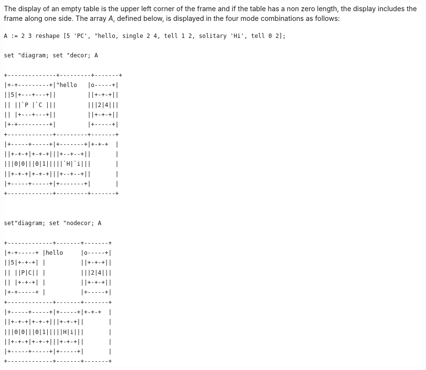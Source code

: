 
The display of an empty table is the upper left corner of the frame and
if the table has a non zero length, the display includes the frame along
one side. The array *A*, defined below, is displayed in the four mode
combinations as follows:

    A := 2 3 reshape [5 'PC', "hello, single 2 4, tell 1 2, solitary 'Hi', tell 0 2];

    set "diagram; set "decor; A

    +--------------+---------+-------+
    |+-+---------+|"hello   |o-----+|
    ||5|+---+---+||         ||+-+-+||
    || ||`P |`C |||         |||2|4|||
    || |+---+---+||         ||+-+-+||
    |+-+---------+|         |+-----+|
    +-------------+---------+-------+  
    |+-----+-----+|+-------+|+-+-+  |
    ||+-+-+|+-+-+|||+--+--+||       |
    |||0|0|||0|1|||||`H|`i|||       |
    ||+-+-+|+-+-+|||+--+--+||       |
    |+-----+-----+|+-------+|       |
    +-------------+---------+-------+


    set"diagram; set "nodecor; A

    +-------------+-------+-------+
    |+-+-----+ |hello     |o-----+|
    ||5|+-+-+| |          ||+-+-+||
    || ||P|C|| |          |||2|4|||
    || |+-+-+| |          ||+-+-+||
    |+-+-----+ |          |+-----+|
    +-------------+-------+-------+
    |+-----+-----+|+-----+|+-+-+  |
    ||+-+-+|+-+-+|||+-+-+||       |
    |||0|0|||0|1|||||H|i|||       |
    ||+-+-+|+-+-+|||+-+-+||       |
    |+-----+-----+|+-----+|       |
    +-------------+-------+-------+
